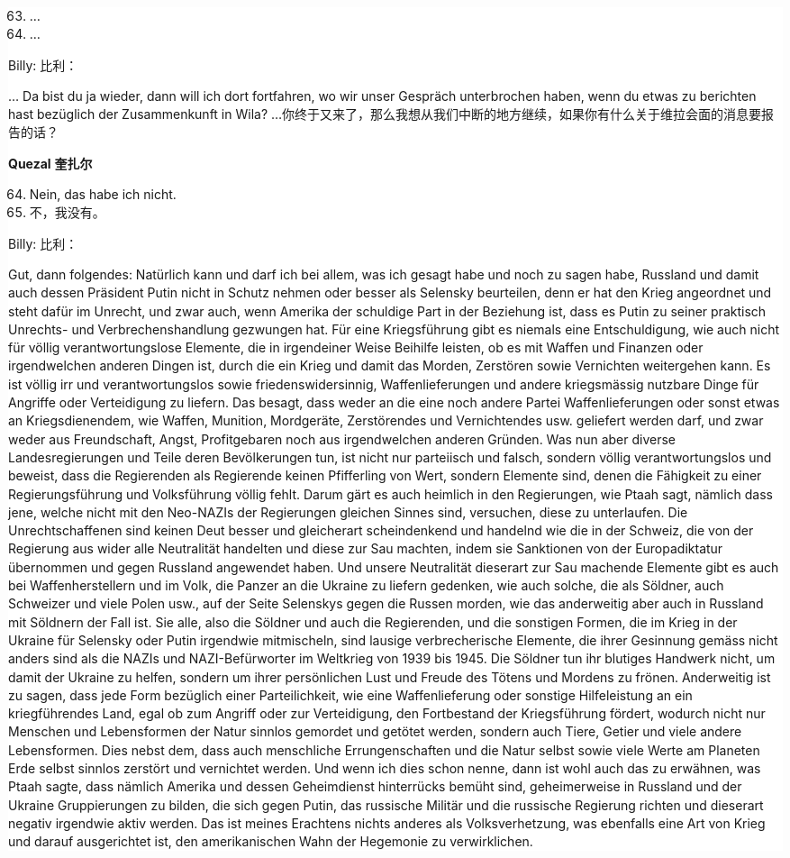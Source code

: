 63. …
63. …

Billy:
比利：

… Da bist du ja wieder, dann will ich dort fortfahren, wo wir unser Gespräch unterbrochen haben, wenn du etwas zu berichten hast bezüglich der Zusammenkunft in Wila?
…你终于又来了，那么我想从我们中断的地方继续，如果你有什么关于维拉会面的消息要报告的话？

**Quezal**
**奎扎尔**

64. Nein, das habe ich nicht.
64. 不，我没有。

Billy:
比利：

Gut, dann folgendes: Natürlich kann und darf ich bei allem, was ich gesagt habe und noch zu sagen habe, Russland und damit auch dessen Präsident Putin nicht in Schutz nehmen oder besser als Selensky beurteilen, denn er hat den Krieg angeordnet und steht dafür im Unrecht, und zwar auch, wenn Amerika der schuldige Part in der Beziehung ist, dass es Putin zu seiner praktisch Unrechts- und Verbrechenshandlung gezwungen hat. Für eine Kriegsführung gibt es niemals eine Entschuldigung, wie auch nicht für völlig verantwortungslose Elemente, die in irgendeiner Weise Beihilfe leisten, ob es mit Waffen und Finanzen oder irgendwelchen anderen Dingen ist, durch die ein Krieg und damit das Morden, Zerstören sowie Vernichten weitergehen kann. Es ist völlig irr und verantwortungslos sowie friedenswidersinnig, Waffenlieferungen und andere kriegsmässig nutzbare Dinge für Angriffe oder Verteidigung zu liefern. Das besagt, dass weder an die eine noch andere Partei Waffenlieferungen oder sonst etwas an Kriegsdienendem, wie Waffen, Munition, Mordgeräte, Zerstörendes und Vernichtendes usw. geliefert werden darf, und zwar weder aus Freundschaft, Angst, Profitgebaren noch aus irgendwelchen anderen Gründen. Was nun aber diverse Landesregierungen und Teile deren Bevölkerungen tun, ist nicht nur parteiisch und falsch, sondern völlig verantwortungslos und beweist, dass die Regierenden als Regierende keinen Pfifferling von Wert, sondern Elemente sind, denen die Fähigkeit zu einer Regierungsführung und Volksführung völlig fehlt. Darum gärt es auch heimlich in den Regierungen, wie Ptaah sagt, nämlich dass jene, welche nicht mit den Neo-NAZIs der Regierungen gleichen Sinnes sind, versuchen, diese zu unterlaufen. Die Unrechtschaffenen sind keinen Deut besser und gleicherart scheindenkend und handelnd wie die in der Schweiz, die von der Regierung aus wider alle Neutralität handelten und diese zur Sau machten, indem sie Sanktionen von der Europadiktatur übernommen und gegen Russland angewendet haben. Und unsere Neutralität dieserart zur Sau machende Elemente gibt es auch bei Waffenherstellern und im Volk, die Panzer an die Ukraine zu liefern gedenken, wie auch solche, die als Söldner, auch Schweizer und viele Polen usw., auf der Seite Selenskys gegen die Russen morden, wie das anderweitig aber auch in Russland mit Söldnern der Fall ist. Sie alle, also die Söldner und auch die Regierenden, und die sonstigen Formen, die im Krieg in der Ukraine für Selensky oder Putin irgendwie mitmischeln, sind lausige verbrecherische Elemente, die ihrer Gesinnung gemäss nicht anders sind als die NAZIs und NAZI-Befürworter im Weltkrieg von 1939 bis 1945. Die Söldner tun ihr blutiges Handwerk nicht, um damit der Ukraine zu helfen, sondern um ihrer persönlichen Lust und Freude des Tötens und Mordens zu frönen. Anderweitig ist zu sagen, dass jede Form bezüglich einer Parteilichkeit, wie eine Waffenlieferung oder sonstige Hilfeleistung an ein kriegführendes Land, egal ob zum Angriff oder zur Verteidigung, den Fortbestand der Kriegsführung fördert, wodurch nicht nur Menschen und Lebensformen der Natur sinnlos gemordet und getötet werden, sondern auch Tiere, Getier und viele andere Lebensformen. Dies nebst dem, dass auch menschliche Errungenschaften und die Natur selbst sowie viele Werte am Planeten Erde selbst sinnlos zerstört und vernichtet werden. Und wenn ich dies schon nenne, dann ist wohl auch das zu erwähnen, was Ptaah sagte, dass nämlich Amerika und dessen Geheimdienst hinterrücks bemüht sind, geheimerweise in Russland und der Ukraine Gruppierungen zu bilden, die sich gegen Putin, das russische Militär und die russische Regierung richten und dieserart negativ irgendwie aktiv werden. Das ist meines Erachtens nichts anderes als Volksverhetzung, was ebenfalls eine Art von Krieg und darauf ausgerichtet ist, den amerikanischen Wahn der Hegemonie zu verwirklichen.